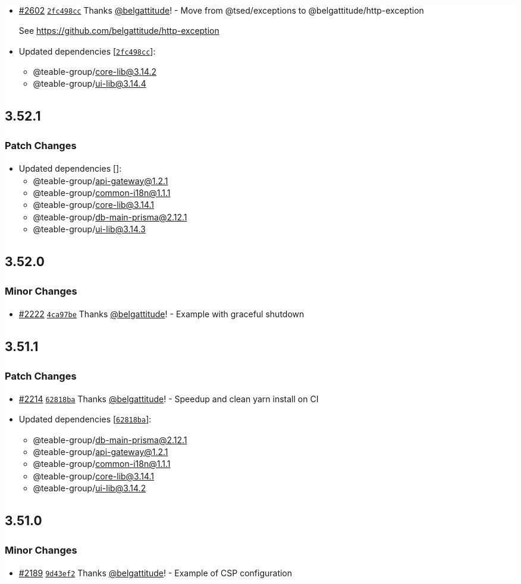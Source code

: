 - [#2602](https://github.com/teable-group/teable/pull/2602) [`2fc498cc`](https://github.com/teable-group/teable/commit/2fc498cc928c9a577fa4c4a0112f910e0c24f176) Thanks [@belgattitude](https://github.com/belgattitude)! - Move from @tsed/exceptions to @belgattitude/http-exception

  See https://github.com/belgattitude/http-exception

- Updated dependencies [[`2fc498cc`](https://github.com/teable-group/teable/commit/2fc498cc928c9a577fa4c4a0112f910e0c24f176)]:
  - @teable-group/core-lib@3.14.2
  - @teable-group/ui-lib@3.14.4

## 3.52.1

### Patch Changes

- Updated dependencies []:
  - @teable-group/api-gateway@1.2.1
  - @teable-group/common-i18n@1.1.1
  - @teable-group/core-lib@3.14.1
  - @teable-group/db-main-prisma@2.12.1
  - @teable-group/ui-lib@3.14.3

## 3.52.0

### Minor Changes

- [#2222](https://github.com/teable-group/teable/pull/2222) [`4ca97be`](https://github.com/teable-group/teable/commit/4ca97becf32c0f8bdb990ab8d6b8c8990d42fe17) Thanks [@belgattitude](https://github.com/belgattitude)! - Example with graceful shutdown

## 3.51.1

### Patch Changes

- [#2214](https://github.com/teable-group/teable/pull/2214) [`62818ba`](https://github.com/teable-group/teable/commit/62818badff67ce032a209fe9217c319271833ddc) Thanks [@belgattitude](https://github.com/belgattitude)! - Speedup and clean yarn install on CI

- Updated dependencies [[`62818ba`](https://github.com/teable-group/teable/commit/62818badff67ce032a209fe9217c319271833ddc)]:
  - @teable-group/db-main-prisma@2.12.1
  - @teable-group/api-gateway@1.2.1
  - @teable-group/common-i18n@1.1.1
  - @teable-group/core-lib@3.14.1
  - @teable-group/ui-lib@3.14.2

## 3.51.0

### Minor Changes

- [#2189](https://github.com/teable-group/teable/pull/2189) [`9d43ef2`](https://github.com/teable-group/teable/commit/9d43ef26c4385bed2010aff563807a6b4088f37c) Thanks [@belgattitude](https://github.com/belgattitude)! - Example of CSP configuration
